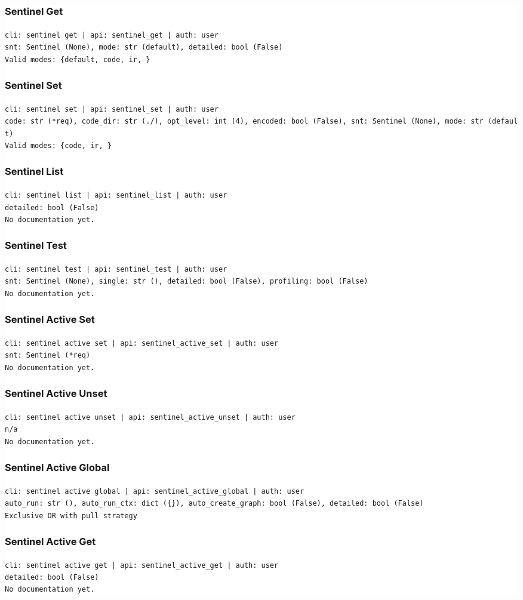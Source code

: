 ### Sentinel Get
```
cli: sentinel get | api: sentinel_get | auth: user
snt: Sentinel (None), mode: str (default), detailed: bool (False)
Valid modes: {default, code, ir, }
```

### Sentinel Set
```
cli: sentinel set | api: sentinel_set | auth: user
code: str (*req), code_dir: str (./), opt_level: int (4), encoded: bool (False), snt: Sentinel (None), mode: str (default)
Valid modes: {code, ir, }
```

### Sentinel List
```
cli: sentinel list | api: sentinel_list | auth: user
detailed: bool (False)
No documentation yet.
```

### Sentinel Test
```
cli: sentinel test | api: sentinel_test | auth: user
snt: Sentinel (None), single: str (), detailed: bool (False), profiling: bool (False)
No documentation yet.
```

### Sentinel Active Set
```
cli: sentinel active set | api: sentinel_active_set | auth: user
snt: Sentinel (*req)
No documentation yet.
```

### Sentinel Active Unset
```
cli: sentinel active unset | api: sentinel_active_unset | auth: user
n/a
No documentation yet.
```

### Sentinel Active Global
```
cli: sentinel active global | api: sentinel_active_global | auth: user
auto_run: str (), auto_run_ctx: dict ({}), auto_create_graph: bool (False), detailed: bool (False)
Exclusive OR with pull strategy
```

### Sentinel Active Get
```
cli: sentinel active get | api: sentinel_active_get | auth: user
detailed: bool (False)
No documentation yet.
```
